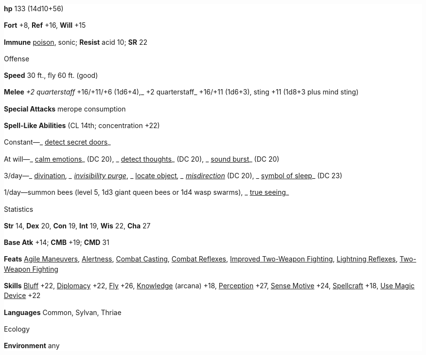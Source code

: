 **hp** 133 (14d10+56)

**Fort** +8, **Ref** +16, **Will** +15

**Immune** [poison](/pathfinderRPG/prd/monsters/universalMonsterRules.html#_poison-(ex-or-su)), sonic; **Resist** acid 10; **SR** 22

Offense

**Speed** 30 ft., fly 60 ft. (good)

**Melee** _+2 quarterstaff_ +16/+11/+6 (1d6+4),_ +2 quarterstaff_ +16/+11 (1d6+3), sting +11 (1d8+3 plus mind sting)

**Special Attacks** merope consumption

**Spell-Like Abilities** (CL 14th; concentration +22)

Constant—_ [detect secret doors](/pathfinderRPG/prd/spells/detectSecretDoors.html#_detect-secret-doors)_

At will—_ [calm emotions](/pathfinderRPG/prd/spells/calmEmotions.html#_calm-emotions)_ (DC 20), _ [detect thoughts](/pathfinderRPG/prd/spells/detectThoughts.html#_detect-thoughts)_ (DC 20), _ [sound burst](/pathfinderRPG/prd/spells/soundBurst.html#_sound-burst)_ (DC 20)

3/day—_ [divination](/pathfinderRPG/prd/spells/divination.html#_divination)_, _ [invisibility purge](/pathfinderRPG/prd/spells/invisibilityPurge.html#_invisibility-purge)_, _ [locate object](/pathfinderRPG/prd/spells/locateObject.html#_locate-object)_, _ [misdirection](/pathfinderRPG/prd/spells/misdirection.html#_misdirection)_ (DC 20), _ [symbol of sleep](/pathfinderRPG/prd/spells/symbolOfSleep.html#_symbol-of-sleep)_ (DC 23)

1/day—summon bees (level 5, 1d3 giant queen bees or 1d4 wasp swarms), _ [true seeing](/pathfinderRPG/prd/spells/trueSeeing.html#_true-seeing)_

Statistics

**Str** 14, **Dex** 20, **Con** 19, **Int** 19, **Wis** 22, **Cha** 27

**Base Atk** +14; **CMB** +19; **CMD** 31

**Feats** [Agile Maneuvers](/pathfinderRPG/prd/feats.html#_agile-maneuvers), [Alertness](/pathfinderRPG/prd/feats.html#_alertness), [Combat Casting](/pathfinderRPG/prd/feats.html#_combat-casting), [Combat Reflexes](/pathfinderRPG/prd/feats.html#_combat-reflexes), [Improved Two-Weapon Fighting](/pathfinderRPG/prd/feats.html#_improved-two-weapon-fighting), [Lightning Reflexes](/pathfinderRPG/prd/feats.html#_lightning-reflexes), [Two-Weapon Fighting](/pathfinderRPG/prd/feats.html#_two-weapon-fighting)

**Skills** [Bluff](/pathfinderRPG/prd/skills/bluff.html#_bluff) +22, [Diplomacy](/pathfinderRPG/prd/skills/diplomacy.html#_diplomacy) +22, [Fly](/pathfinderRPG/prd/skills/fly.html#_fly) +26, [Knowledge](/pathfinderRPG/prd/skills/knowledge.html#_knowledge) (arcana) +18, [Perception](/pathfinderRPG/prd/skills/perception.html#_perception) +27, [Sense Motive](/pathfinderRPG/prd/skills/senseMotive.html#_sense-motive) +24, [Spellcraft](/pathfinderRPG/prd/skills/spellcraft.html#_spellcraft) +18, [Use Magic Device](/pathfinderRPG/prd/skills/useMagicDevice.html#_use-magic-device) +22

**Languages** Common, Sylvan, Thriae

Ecology

**Environment** any
